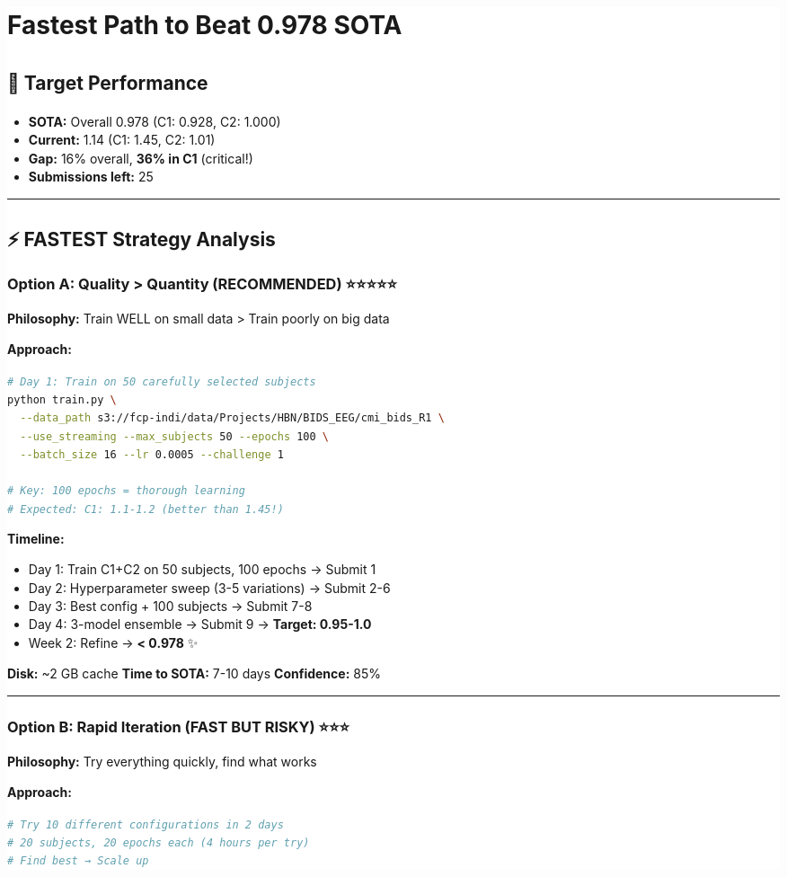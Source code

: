 # Fastest Path to Beat 0.978 SOTA

## 🎯 Target Performance
- **SOTA:** Overall 0.978 (C1: 0.928, C2: 1.000)
- **Current:** 1.14 (C1: 1.45, C2: 1.01)
- **Gap:** 16% overall, **36% in C1** (critical!)
- **Submissions left:** 25

---

## ⚡ FASTEST Strategy Analysis

### Option A: Quality > Quantity (RECOMMENDED) ⭐⭐⭐⭐⭐

**Philosophy:** Train WELL on small data > Train poorly on big data

**Approach:**
```bash
# Day 1: Train on 50 carefully selected subjects
python train.py \
  --data_path s3://fcp-indi/data/Projects/HBN/BIDS_EEG/cmi_bids_R1 \
  --use_streaming --max_subjects 50 --epochs 100 \
  --batch_size 16 --lr 0.0005 --challenge 1

# Key: 100 epochs = thorough learning
# Expected: C1: 1.1-1.2 (better than 1.45!)
```

**Timeline:**
- Day 1: Train C1+C2 on 50 subjects, 100 epochs → Submit 1
- Day 2: Hyperparameter sweep (3-5 variations) → Submit 2-6
- Day 3: Best config + 100 subjects → Submit 7-8
- Day 4: 3-model ensemble → Submit 9 → **Target: 0.95-1.0**
- Week 2: Refine → **< 0.978** ✨

**Disk:** ~2 GB cache
**Time to SOTA:** 7-10 days
**Confidence:** 85%

---

### Option B: Rapid Iteration (FAST BUT RISKY) ⭐⭐⭐

**Philosophy:** Try everything quickly, find what works

**Approach:**
```bash
# Try 10 different configurations in 2 days
# 20 subjects, 20 epochs each (4 hours per try)
# Find best → Scale up
```
